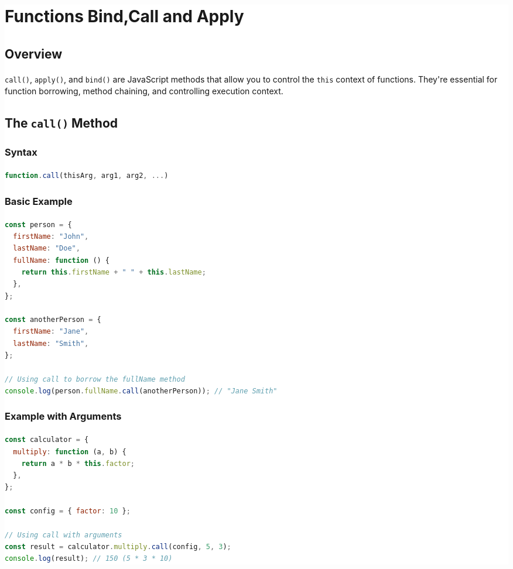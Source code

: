 # Functions Bind,Call and Apply

## Overview

`call()`, `apply()`, and `bind()` are JavaScript methods that allow you to control the `this` context of functions. They're essential for function borrowing, method chaining, and controlling execution context.

## The `call()` Method

### Syntax

```javascript
function.call(thisArg, arg1, arg2, ...)
```

### Basic Example

```javascript
const person = {
  firstName: "John",
  lastName: "Doe",
  fullName: function () {
    return this.firstName + " " + this.lastName;
  },
};

const anotherPerson = {
  firstName: "Jane",
  lastName: "Smith",
};

// Using call to borrow the fullName method
console.log(person.fullName.call(anotherPerson)); // "Jane Smith"
```

### Example with Arguments

```javascript
const calculator = {
  multiply: function (a, b) {
    return a * b * this.factor;
  },
};

const config = { factor: 10 };

// Using call with arguments
const result = calculator.multiply.call(config, 5, 3);
console.log(result); // 150 (5 * 3 * 10)
```

